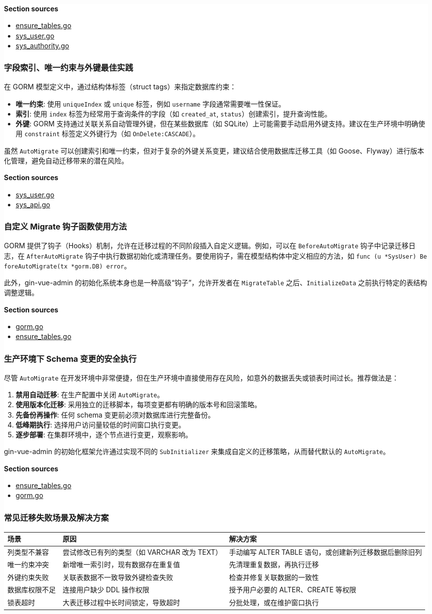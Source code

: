 **Section sources**
- [ensure_tables.go](file://server/initialize/ensure_tables.go#L60-L90)
- [sys_user.go](file://server/model/system/sys_user.go#L1-L100)
- [sys_authority.go](file://server/model/system/sys_authority.go#L1-L80)

### 字段索引、唯一约束与外键最佳实践
在 GORM 模型定义中，通过结构体标签（struct tags）来指定数据库约束：
- **唯一约束**: 使用 `uniqueIndex` 或 `unique` 标签，例如 `username` 字段通常需要唯一性保证。
- **索引**: 使用 `index` 标签为经常用于查询条件的字段（如 `created_at`, `status`）创建索引，提升查询性能。
- **外键**: GORM 支持通过关联关系自动管理外键，但在某些数据库（如 SQLite）上可能需要手动启用外键支持。建议在生产环境中明确使用 `constraint` 标签定义外键行为（如 `OnDelete:CASCADE`）。

虽然 `AutoMigrate` 可以创建索引和唯一约束，但对于复杂的外键关系变更，建议结合使用数据库迁移工具（如 Goose、Flyway）进行版本化管理，避免自动迁移带来的潜在风险。

**Section sources**
- [sys_user.go](file://server/model/system/sys_user.go#L20-L30)
- [sys_api.go](file://server/model/system/sys_api.go#L15-L25)

### 自定义 Migrate 钩子函数使用方法
GORM 提供了钩子（Hooks）机制，允许在迁移过程的不同阶段插入自定义逻辑。例如，可以在 `BeforeAutoMigrate` 钩子中记录迁移日志，在 `AfterAutoMigrate` 钩子中执行数据初始化或清理任务。要使用钩子，需在模型结构体中定义相应的方法，如 `func (u *SysUser) BeforeAutoMigrate(tx *gorm.DB) error`。

此外，gin-vue-admin 的初始化系统本身也是一种高级“钩子”，允许开发者在 `MigrateTable` 之后、`InitializeData` 之前执行特定的表结构调整逻辑。

**Section sources**
- [gorm.go](file://server/initialize/gorm.go#L30-L40)
- [ensure_tables.go](file://server/initialize/ensure_tables.go#L50-L90)

### 生产环境下 Schema 变更的安全执行
尽管 `AutoMigrate` 在开发环境中非常便捷，但在生产环境中直接使用存在风险，如意外的数据丢失或锁表时间过长。推荐做法是：
1. **禁用自动迁移**: 在生产配置中关闭 `AutoMigrate`。
2. **使用版本化迁移**: 采用独立的迁移脚本，每项变更都有明确的版本号和回滚策略。
3. **先备份再操作**: 任何 schema 变更前必须对数据库进行完整备份。
4. **低峰期执行**: 选择用户访问量较低的时间窗口执行变更。
5. **逐步部署**: 在集群环境中，逐个节点进行变更，观察影响。

gin-vue-admin 的初始化框架允许通过实现不同的 `SubInitializer` 来集成自定义的迁移策略，从而替代默认的 `AutoMigrate`。

**Section sources**
- [ensure_tables.go](file://server/initialize/ensure_tables.go#L50-L90)
- [gorm.go](file://server/initialize/gorm.go#L20-L60)

### 常见迁移失败场景及解决方案
| 场景 | 原因 | 解决方案 |
| :--- | :--- | :--- |
| 列类型不兼容 | 尝试修改已有列的类型（如 VARCHAR 改为 TEXT） | 手动编写 ALTER TABLE 语句，或创建新列迁移数据后删除旧列 |
| 唯一约束冲突 | 新增唯一索引时，现有数据存在重复值 | 先清理重复数据，再执行迁移 |
| 外键约束失败 | 关联表数据不一致导致外键检查失败 | 检查并修复关联数据的一致性 |
| 数据库权限不足 | 连接用户缺少 DDL 操作权限 | 授予用户必要的 ALTER、CREATE 等权限 |
| 锁表超时 | 大表迁移过程中长时间锁定，导致超时 | 分批处理，或在维护窗口执行 |
